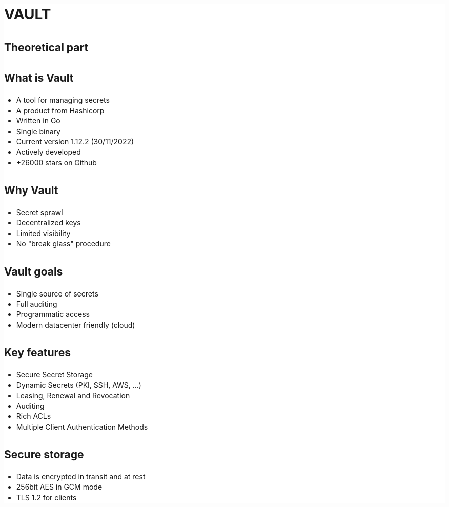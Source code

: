 # VAULT



## Theoretical part



## What is Vault

* A tool for managing secrets
* A product from Hashicorp
* Written in Go
* Single binary
* Current version 1.12.2 (30/11/2022)
* Actively developed
* +26000 stars on Github


## Why Vault

* Secret sprawl
* Decentralized keys
* Limited visibility
* No "break glass" procedure


## Vault goals

* Single source of secrets
* Full auditing
* Programmatic access
* Modern datacenter friendly (cloud)


## Key features

* Secure Secret Storage
* Dynamic Secrets (PKI, SSH, AWS, ...)
* Leasing, Renewal and Revocation
* Auditing
* Rich ACLs
* Multiple Client Authentication Methods


## Secure storage

* Data is encrypted in transit and at rest
* 256bit AES in GCM mode
* TLS 1.2 for clients

